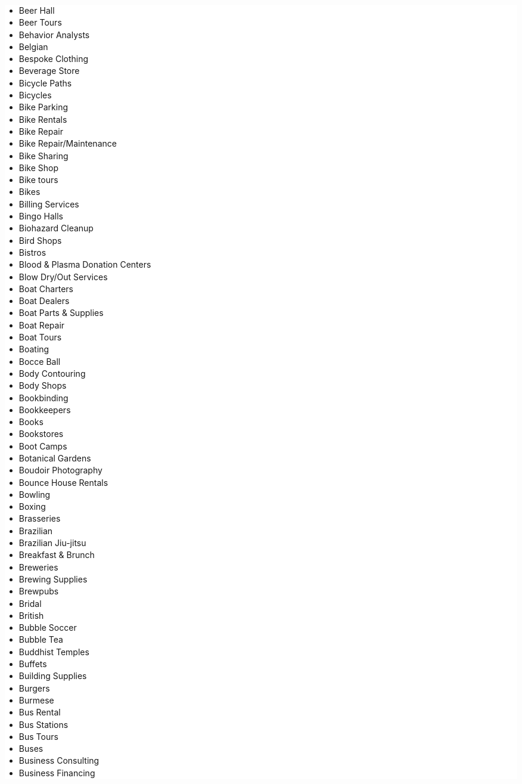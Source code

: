 - Beer Hall
- Beer Tours
- Behavior Analysts
- Belgian
- Bespoke Clothing
- Beverage Store
- Bicycle Paths
- Bicycles
- Bike Parking
- Bike Rentals
- Bike Repair
- Bike Repair/Maintenance
- Bike Sharing
- Bike Shop
- Bike tours
- Bikes
- Billing Services
- Bingo Halls
- Biohazard Cleanup
- Bird Shops
- Bistros
- Blood & Plasma Donation Centers
- Blow Dry/Out Services
- Boat Charters
- Boat Dealers
- Boat Parts & Supplies
- Boat Repair
- Boat Tours
- Boating
- Bocce Ball
- Body Contouring
- Body Shops
- Bookbinding
- Bookkeepers
- Books
- Bookstores
- Boot Camps
- Botanical Gardens
- Boudoir Photography
- Bounce House Rentals
- Bowling
- Boxing
- Brasseries
- Brazilian
- Brazilian Jiu-jitsu
- Breakfast & Brunch
- Breweries
- Brewing Supplies
- Brewpubs
- Bridal
- British
- Bubble Soccer
- Bubble Tea
- Buddhist Temples
- Buffets
- Building Supplies
- Burgers
- Burmese
- Bus Rental
- Bus Stations
- Bus Tours
- Buses
- Business Consulting
- Business Financing